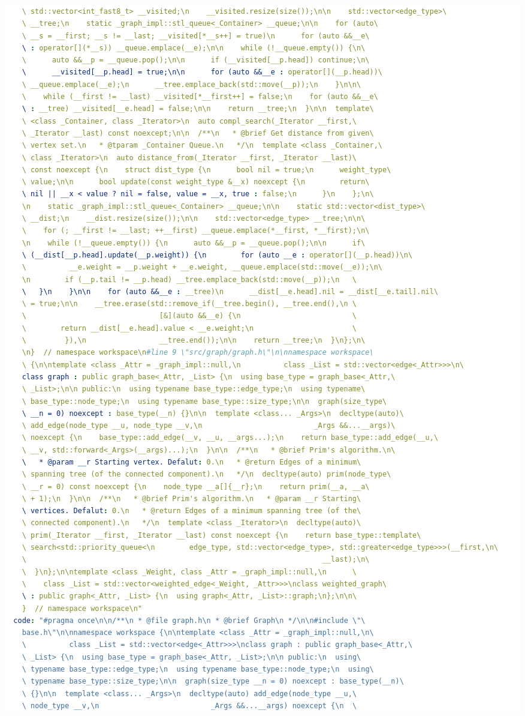 ```yaml
    \ std::vector<int_fast8_t> __visited;\n    __visited.resize(size());\n\n    std::vector<edge_type>\
    \ __tree;\n    static _graph_impl::stl_queue<_Container> __queue;\n\n    for (auto\
    \ __s = __first; __s != __last; __visited[*__s++] = true)\n      for (auto &&__e\
    \ : operator[](*__s)) __queue.emplace(__e);\n\n    while (!__queue.empty()) {\n\
    \      auto &&__p = __queue.pop();\n\n      if (__visited[__p.head]) continue;\n\
    \      __visited[__p.head] = true;\n\n      for (auto &&__e : operator[](__p.head))\
    \ __queue.emplace(__e);\n      __tree.emplace_back(std::move(__p));\n    }\n\n\
    \    while (__first != __last) __visited[*__first++] = false;\n    for (auto &&__e\
    \ : __tree) __visited[__e.head] = false;\n\n    return __tree;\n  }\n\n  template\
    \ <class _Container, class _Iterator>\n  auto compl_search(_Iterator __first,\
    \ _Iterator __last) const noexcept;\n\n  /**\n   * @brief Get distance from given\
    \ vertex set.\n   * @tparam _Container Queue.\n   */\n  template <class _Container,\
    \ class _Iterator>\n  auto distance_from(_Iterator __first, _Iterator __last)\
    \ const noexcept {\n    struct dist_type {\n      bool nil = true;\n      weight_type\
    \ value;\n\n      bool update(const weight_type &__x) noexcept {\n        return\
    \ nil || __x < value ? nil = false, value = __x, true : false;\n      }\n    };\n\
    \n    static _graph_impl::stl_queue<_Container> __queue;\n\n    static std::vector<dist_type>\
    \ __dist;\n    __dist.resize(size());\n\n    std::vector<edge_type> __tree;\n\n\
    \    for (; __first != __last; ++__first) __queue.emplace(*__first, *__first);\n\
    \n    while (!__queue.empty()) {\n      auto &&__p = __queue.pop();\n\n      if\
    \ (__dist[__p.head].update(__p.weight)) {\n        for (auto __e : operator[](__p.head))\n\
    \          __e.weight = __p.weight + __e.weight, __queue.emplace(std::move(__e));\n\
    \n        if (__p.tail != __p.head) __tree.emplace_back(std::move(__p));\n   \
    \   }\n    }\n\n    for (auto &&__e : __tree)\n      __dist[__e.head].nil = __dist[__e.tail].nil\
    \ = true;\n\n    __tree.erase(std::remove_if(__tree.begin(), __tree.end(),\n \
    \                               [&](auto &&__e) {\n                          \
    \        return __dist[__e.head].value < __e.weight;\n                       \
    \         }),\n                 __tree.end());\n\n    return __tree;\n  }\n};\n\
    \n}  // namespace workspace\n#line 9 \"src/graph/graph.h\"\n\nnamespace workspace\
    \ {\n\ntemplate <class _Attr = _graph_impl::null,\n          class _List = std::vector<edge<_Attr>>>\n\
    class graph : public graph_base<_Attr, _List> {\n  using base_type = graph_base<_Attr,\
    \ _List>;\n\n public:\n  using typename base_type::edge_type;\n  using typename\
    \ base_type::node_type;\n  using typename base_type::size_type;\n\n  graph(size_type\
    \ __n = 0) noexcept : base_type(__n) {}\n\n  template <class... _Args>\n  decltype(auto)\
    \ add_edge(node_type __u, node_type __v,\n                          _Args &&...__args)\
    \ noexcept {\n    base_type::add_edge(__v, __u, __args...);\n    return base_type::add_edge(__u,\
    \ __v, std::forward<_Args>(__args)...);\n  }\n\n  /**\n   * @brief Prim's algorithm.\n\
    \   * @param __r Starting vertex. Defalut: 0.\n   * @return Edges of a minimum\
    \ spanning tree (of the connected component).\n   */\n  decltype(auto) prim(node_type\
    \ __r = 0) const noexcept {\n    node_type __a[]{__r};\n    return prim(__a, __a\
    \ + 1);\n  }\n\n  /**\n   * @brief Prim's algorithm.\n   * @param __r Starting\
    \ vertices. Defalut: 0.\n   * @return Edges of a minimum spanning tree (of the\
    \ connected component).\n   */\n  template <class _Iterator>\n  decltype(auto)\
    \ prim(_Iterator __first, _Iterator __last) const noexcept {\n    return base_type::template\
    \ search<std::priority_queue<\n        edge_type, std::vector<edge_type>, std::greater<edge_type>>>(__first,\n\
    \                                                                     __last);\n\
    \  }\n};\n\ntemplate <class _Weight, class _Attr = _graph_impl::null,\n      \
    \    class _List = std::vector<weighted_edge<_Weight, _Attr>>>\nclass weighted_graph\
    \ : public graph<_Attr, _List> {\n  using graph<_Attr, _List>::graph;\n};\n\n\
    }  // namespace workspace\n"
  code: "#pragma once\n\n/**\n * @file graph.h\n * @brief Graph\n */\n\n#include \"\
    base.h\"\n\nnamespace workspace {\n\ntemplate <class _Attr = _graph_impl::null,\n\
    \          class _List = std::vector<edge<_Attr>>>\nclass graph : public graph_base<_Attr,\
    \ _List> {\n  using base_type = graph_base<_Attr, _List>;\n\n public:\n  using\
    \ typename base_type::edge_type;\n  using typename base_type::node_type;\n  using\
    \ typename base_type::size_type;\n\n  graph(size_type __n = 0) noexcept : base_type(__n)\
    \ {}\n\n  template <class... _Args>\n  decltype(auto) add_edge(node_type __u,\
    \ node_type __v,\n                          _Args &&...__args) noexcept {\n  \
```